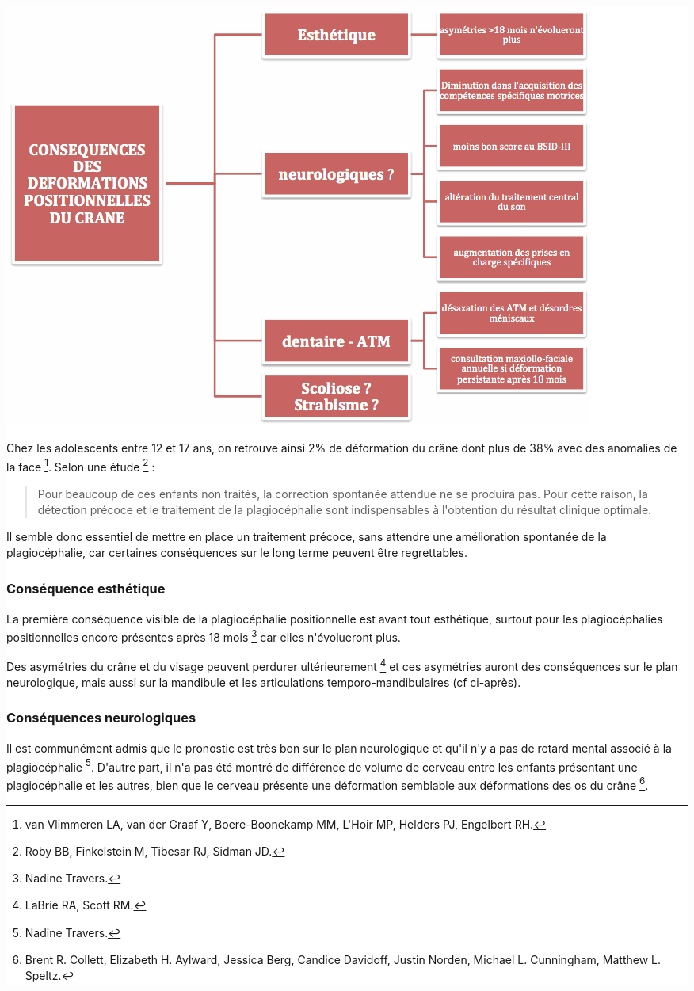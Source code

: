 ![Conséquences des déformations positionnelles du crâne](/assets/2014-07-24/Consequences-plagiocephalie-positionnelle.png)

Chez les adolescents entre 12 et 17 ans, on retrouve ainsi 2% de déformation du crâne dont plus de 38% avec des anomalies de la face [^11]. Selon une étude [^12] :

> Pour beaucoup de ces enfants non traités, la correction spontanée attendue ne se produira pas. Pour cette raison, la détection précoce et le traitement de la plagiocéphalie sont indispensables à l'obtention du résultat clinique optimale.

Il semble donc essentiel de mettre en place un traitement précoce, sans attendre une amélioration spontanée de la plagiocéphalie, car certaines conséquences sur le long terme peuvent être regrettables.

### Conséquence esthétique

La première conséquence visible de la plagiocéphalie positionnelle est avant tout esthétique, surtout pour les plagiocéphalies positionnelles encore présentes après 18 mois [^6] car elles n'évolueront plus.

Des asymétries du crâne et du visage peuvent perdurer ultérieurement [^5] et ces asymétries auront des conséquences sur le plan neurologique, mais aussi sur la mandibule et les articulations temporo-mandibulaires (cf ci-après).

### Conséquences neurologiques

Il est communément admis que le pronostic est très bon sur le plan neurologique et qu'il n'y a pas de retard mental associé à la plagiocéphalie [^6]. D'autre part, il n'a pas été montré de différence de volume de cerveau entre les enfants présentant une plagiocéphalie et les autres, bien que le cerveau présente une déformation semblable aux déformations des os du crâne [^15].


[^1]: B. Lynne Hutchison, Luke A.D. Hutchison, John M.D. Thompson, Ed A. Mitchell.
[^2]: Wendy S. Biggs.
[^3]: Rebecca Spragg.
[^4]: Wiebke K. Peitsch, Constance H. Keefer, Richard A. LaBrie, John B. Mulliken.
[^5]: LaBrie RA, Scott RM.
[^6]: Nadine Travers.
[^7]: Kuo AA, Tritasavit S, Graham JM Jr.
[^8]: Golden KA, Beals SP, Littlefield TR, Pomatto JK.
[^9]: Ifflaender S, Rüdiger M, Konstantelos D, Wahls K, Burkhardt W.
[^10]: Nuysink J, van Haastert IC, Eijsermans MJ, Koopman-Esseboom C, van der Net J, de Vries LS, Helders PJ.
[^11]: van Vlimmeren LA, van der Graaf Y, Boere-Boonekamp MM, L'Hoir MP, Helders PJ, Engelbert RH.
[^12]: Roby BB, Finkelstein M, Tibesar RJ, Sidman JD.
[^13]: Cabrera-Martos I, Valenza MC, Benítez-Feliponi A, Robles-Vizcaíno C, Ruiz-Extremera A, Valenza-Demet G.
[^14]: St John D, Mulliken JB, Kaban LB, Padwa BL.
[^15]: Brent R. Collett, Elizabeth H. Aylward, Jessica Berg, Candice Davidoff, Justin Norden, Michael L. Cunningham, Matthew L. Speltz.
[^16]: Balan P, Kushnerenko E, Sahlin P, Huotilainen M, Näätänen R, Hukki J.
[^17]: Robert I. Miller, Sterling K. Clarren.
[^18]: Shweikeh F, Nuño M, Danielpour M, Krieger MD, Drazin D.
[^19]: Saccucci M, Tettamanti L, Mummolo S, Polimeni A, Festa F, Tecco S.
[^20]: Wendy S. Biggs.
[^22]: Morrison CS, Chariker M.
[^23]: Sylvie Lessard, Nathalie, Thiffault, Nathalie Trottier.
[^24]: Lessard S, Gagnon I, Trottier N.
[^25]: Amiel-Tison C, Soyez-Papiernik E.
[^26]: Philippi H, Faldum A, Schleupen A, Pabst B, Jung T, Bergmann H, Bieber I, Kaemmerer C, Dijs P, Reitter B.
[^27]: Lessard Sylvie.
[^28]: Gump WC, Mutchnick IS, Moriarty TM.
[^29]: Goh JL, Bauer DF, Durham SR, Stotland MA.
[^30]: Kluba S, Kraut W, Calgeer B, Reinert S, Krimmel M.
[^31]: Aihara Y, Komatsu K, Dairoku H, Kubo O, Hori T, Okada Y.
[^32]: Lee WT, Richards K, Redhed J, Papay FA.
[^33]: Paquereau J.
[^34]: Xia JJ, Kennedy KA, Teichgraeber JF, Wu KQ, Baumgartner JB, Gateno J.
[^35]: Kim SY, Park MS, Yang JI, Yim SY.
[^36]: Sillifant P, Vaiude P, Bruce S, Quirk D, Sinha A, Burn SC, Richardson D, Duncan C.
[^37]: van Vlimmeren LA, van der Graaf Y, Boere-Boonekamp MM, L'Hoir MP, Helders PJ, Engelbert RH.
[^38]: Rubio AS, Griffet JR, Caci H, Bérard E, El Hayek T, Boutté P.
[^39]: Renske M van Wijk, Leo A van Vlimmeren, Catharina G M Groothuis-Oudshoorn, Catharina P B Van der Ploeg, Maarten J IJzerman, Magda M Boere-Boonekamp.
[^40]: Wilbrand JF, Wilbrand M, Malik CY, Howaldt HP, Streckbein P, Schaaf H, Kerkmann H.
[^41]: Marchac A, Arnaud E, Di Rocco F, Michienzi J, Renier D.
[^43]: Peter J. Taub, Paul Pierce.
[^44]: Nuysink J, Eijsermans MJ, van Haastert IC, Koopman-Esseboom C, Helders PJ, de Vries LS, van der Net J.
[^45]: Bialocerkowski AE, Vladusic SL, Wei Ng C.
[^46]: Mawji A, Vollman AR, Hatfield J, McNeil DA, Sauvé R.
[^47]: Steinberg JP, Rawlani R, Humphries LS, Rawlani V, Vicari FA.
